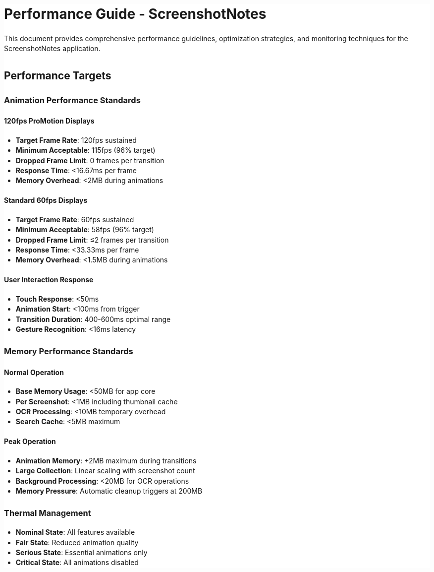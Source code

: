 # Performance Guide - ScreenshotNotes

This document provides comprehensive performance guidelines, optimization strategies, and monitoring techniques for the ScreenshotNotes application.

## Performance Targets

### Animation Performance Standards

#### 120fps ProMotion Displays
- **Target Frame Rate**: 120fps sustained
- **Minimum Acceptable**: 115fps (96% target)
- **Dropped Frame Limit**: 0 frames per transition
- **Response Time**: <16.67ms per frame
- **Memory Overhead**: <2MB during animations

#### Standard 60fps Displays  
- **Target Frame Rate**: 60fps sustained
- **Minimum Acceptable**: 58fps (96% target)
- **Dropped Frame Limit**: ≤2 frames per transition
- **Response Time**: <33.33ms per frame
- **Memory Overhead**: <1.5MB during animations

#### User Interaction Response
- **Touch Response**: <50ms
- **Animation Start**: <100ms from trigger
- **Transition Duration**: 400-600ms optimal range
- **Gesture Recognition**: <16ms latency

### Memory Performance Standards

#### Normal Operation
- **Base Memory Usage**: <50MB for app core
- **Per Screenshot**: <1MB including thumbnail cache
- **OCR Processing**: <10MB temporary overhead
- **Search Cache**: <5MB maximum

#### Peak Operation
- **Animation Memory**: +2MB maximum during transitions
- **Large Collection**: Linear scaling with screenshot count
- **Background Processing**: <20MB for OCR operations
- **Memory Pressure**: Automatic cleanup triggers at 200MB

### Thermal Management
- **Nominal State**: All features available
- **Fair State**: Reduced animation quality
- **Serious State**: Essential animations only
- **Critical State**: All animations disabled
